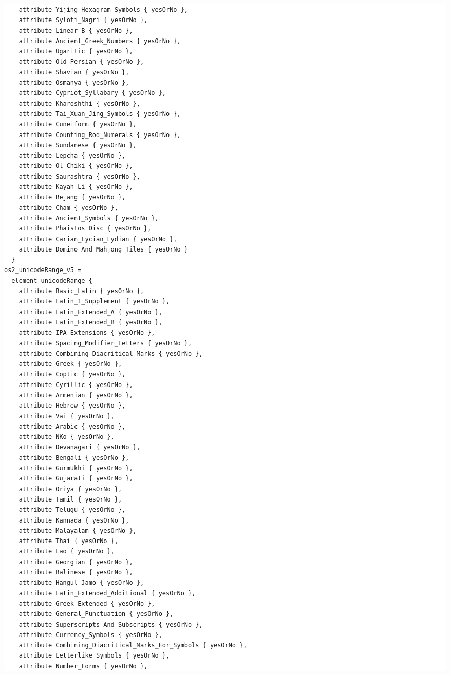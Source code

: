         attribute Yijing_Hexagram_Symbols { yesOrNo },
        attribute Syloti_Nagri { yesOrNo },
        attribute Linear_B { yesOrNo },
        attribute Ancient_Greek_Numbers { yesOrNo },
        attribute Ugaritic { yesOrNo },
        attribute Old_Persian { yesOrNo },
        attribute Shavian { yesOrNo },
        attribute Osmanya { yesOrNo },
        attribute Cypriot_Syllabary { yesOrNo },
        attribute Kharoshthi { yesOrNo },
        attribute Tai_Xuan_Jing_Symbols { yesOrNo },
        attribute Cuneiform { yesOrNo },
        attribute Counting_Rod_Numerals { yesOrNo },
        attribute Sundanese { yesOrNo },
        attribute Lepcha { yesOrNo },
        attribute Ol_Chiki { yesOrNo },
        attribute Saurashtra { yesOrNo },
        attribute Kayah_Li { yesOrNo },
        attribute Rejang { yesOrNo },
        attribute Cham { yesOrNo },
        attribute Ancient_Symbols { yesOrNo },
        attribute Phaistos_Disc { yesOrNo },
        attribute Carian_Lycian_Lydian { yesOrNo },
        attribute Domino_And_Mahjong_Tiles { yesOrNo }
      }
    os2_unicodeRange_v5 =
      element unicodeRange {
        attribute Basic_Latin { yesOrNo },
        attribute Latin_1_Supplement { yesOrNo },
        attribute Latin_Extended_A { yesOrNo },
        attribute Latin_Extended_B { yesOrNo },
        attribute IPA_Extensions { yesOrNo },
        attribute Spacing_Modifier_Letters { yesOrNo },
        attribute Combining_Diacritical_Marks { yesOrNo },
        attribute Greek { yesOrNo },
        attribute Coptic { yesOrNo },
        attribute Cyrillic { yesOrNo },
        attribute Armenian { yesOrNo },
        attribute Hebrew { yesOrNo },
        attribute Vai { yesOrNo },
        attribute Arabic { yesOrNo },
        attribute NKo { yesOrNo },
        attribute Devanagari { yesOrNo },
        attribute Bengali { yesOrNo },
        attribute Gurmukhi { yesOrNo },
        attribute Gujarati { yesOrNo },
        attribute Oriya { yesOrNo },
        attribute Tamil { yesOrNo },
        attribute Telugu { yesOrNo },
        attribute Kannada { yesOrNo },
        attribute Malayalam { yesOrNo },
        attribute Thai { yesOrNo },
        attribute Lao { yesOrNo },
        attribute Georgian { yesOrNo },
        attribute Balinese { yesOrNo },
        attribute Hangul_Jamo { yesOrNo },
        attribute Latin_Extended_Additional { yesOrNo },
        attribute Greek_Extended { yesOrNo },
        attribute General_Punctuation { yesOrNo },
        attribute Superscripts_And_Subscripts { yesOrNo },
        attribute Currency_Symbols { yesOrNo },
        attribute Combining_Diacritical_Marks_For_Symbols { yesOrNo },
        attribute Letterlike_Symbols { yesOrNo },
        attribute Number_Forms { yesOrNo },